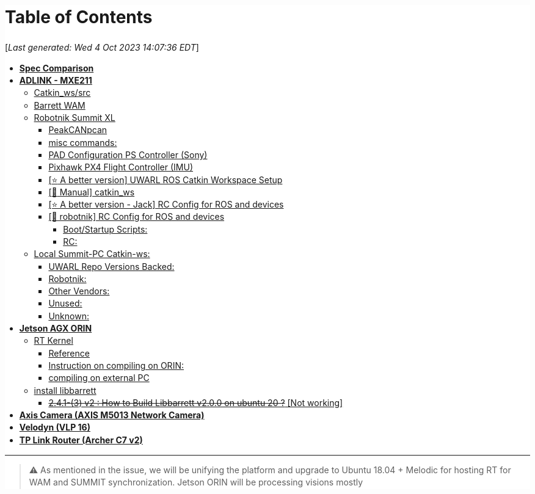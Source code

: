 <toc>

# Table of Contents
[*Last generated: Wed  4 Oct 2023 14:07:36 EDT*]
- [**Spec Comparison**](#Spec-Comparison)
- [**ADLINK - MXE211**](#ADLINK-MXE211)
    - [Catkin_ws/src](#Catkin_wssrc)
  - [Barrett WAM](#Barrett-WAM)
  - [Robotnik Summit XL](#Robotnik-Summit-XL)
    - [PeakCANpcan](#PeakCANpcan)
    - [misc commands:](#misc-commands)
    - [PAD Configuration PS Controller (Sony)](#PAD-Configuration-PS-Controller-Sony)
    - [Pixhawk PX4 Flight Controller (IMU)](#Pixhawk-PX4-Flight-Controller-IMU)
    - [[:star: A better version] UWARL ROS Catkin Workspace Setup](#star-A-better-version-UWARL-ROS-Catkin-Workspace-Setup)
    - [[:no_entry_sign: Manual] catkin_ws](#no_entry_sign-Manual-catkin_ws)
    - [[⭐ A better version - Jack] RC Config for ROS and devices](#-A-better-version-Jack-RC-Config-for-ROS-and-devices)
    - [[🛑 robotnik] RC Config for ROS and devices](#-robotnik-RC-Config-for-ROS-and-devices)
      - [Boot/Startup Scripts:](#BootStartup-Scripts)
      - [RC:](#RC)
  - [Local Summit-PC Catkin-ws:](#Local-Summit-PC-Catkin-ws)
    - [UWARL Repo Versions Backed:](#UWARL-Repo-Versions-Backed)
    - [Robotnik:](#Robotnik)
    - [Other Vendors:](#Other-Vendors)
    - [Unused:](#Unused)
    - [Unknown:](#Unknown)
- [**Jetson AGX ORIN**](#Jetson-AGX-ORIN)
  - [RT Kernel](#RT-Kernel)
    - [Reference](#Reference)
    - [Instruction on compiling on ORIN:](#Instruction-on-compiling-on-ORIN)
    - [compiling on external PC](#compiling-on-external-PC)
  - [install libbarrett](#install-libbarrett)
    - [~~2.4.1-(3) v2 : How to Build Libbarrett v2.0.0 on ubuntu 20 ?~~ [Not working]](#241-3-v2-How-to-Build-Libbarrett-v200-on-ubuntu-20-Not-working)
- [**Axis Camera (AXIS M5013 Network Camera)**](#Axis-Camera-AXIS-M5013-Network-Camera)
- [**Velodyn (VLP 16)**](#Velodyn-VLP-16)
- [**TP Link Router (Archer C7 v2)**](#TP-Link-Router-Archer-C7-v2)

---
</toc>

> :warning: As mentioned in the issue, we will be unifying the platform and upgrade to Ubuntu 18.04 + Melodic for hosting RT for WAM and SUMMIT synchronization. Jetson ORIN will be processing visions mostly
